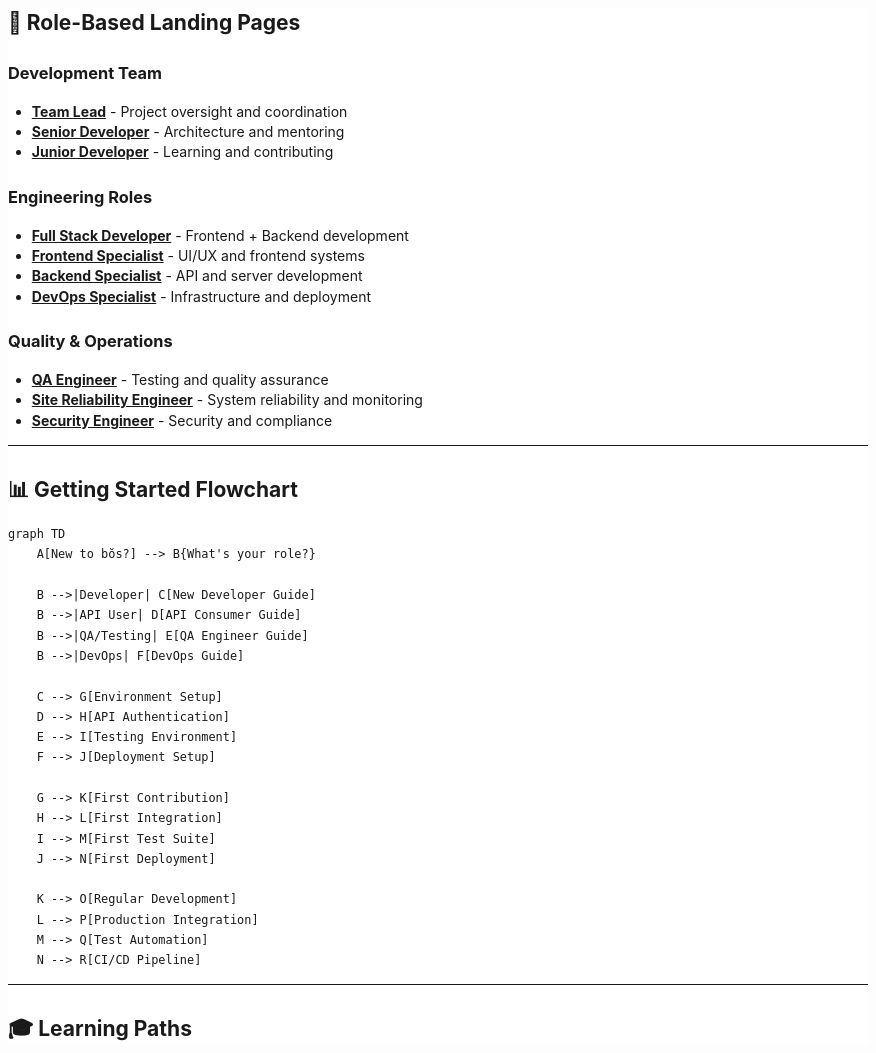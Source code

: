 
## 🏢 Role-Based Landing Pages

### Development Team
- **[Team Lead](./roles/team-lead.md)** - Project oversight and coordination
- **[Senior Developer](./roles/senior-developer.md)** - Architecture and mentoring
- **[Junior Developer](./roles/junior-developer.md)** - Learning and contributing

### Engineering Roles
- **[Full Stack Developer](./roles/full-stack-developer.md)** - Frontend + Backend development
- **[Frontend Specialist](./roles/frontend-specialist.md)** - UI/UX and frontend systems
- **[Backend Specialist](./roles/backend-specialist.md)** - API and server development
- **[DevOps Specialist](./roles/devops-specialist.md)** - Infrastructure and deployment

### Quality & Operations
- **[QA Engineer](./roles/qa-engineer.md)** - Testing and quality assurance
- **[Site Reliability Engineer](./roles/sre.md)** - System reliability and monitoring
- **[Security Engineer](./roles/security-engineer.md)** - Security and compliance

---

## 📊 Getting Started Flowchart

```mermaid
graph TD
    A[New to bŏs?] --> B{What's your role?}
    
    B -->|Developer| C[New Developer Guide]
    B -->|API User| D[API Consumer Guide]
    B -->|QA/Testing| E[QA Engineer Guide]
    B -->|DevOps| F[DevOps Guide]
    
    C --> G[Environment Setup]
    D --> H[API Authentication]
    E --> I[Testing Environment]
    F --> J[Deployment Setup]
    
    G --> K[First Contribution]
    H --> L[First Integration]
    I --> M[First Test Suite]
    J --> N[First Deployment]
    
    K --> O[Regular Development]
    L --> P[Production Integration]
    M --> Q[Test Automation]
    N --> R[CI/CD Pipeline]
```

---

## 🎓 Learning Paths

